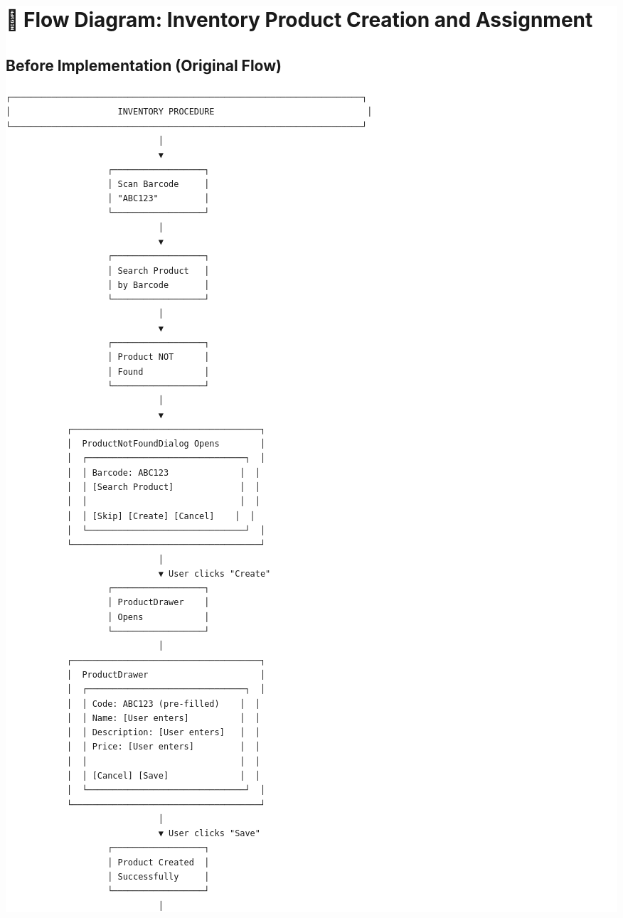 # 🔄 Flow Diagram: Inventory Product Creation and Assignment

## Before Implementation (Original Flow)

```
┌─────────────────────────────────────────────────────────────────────┐
│                     INVENTORY PROCEDURE                              │
└─────────────────────────────────────────────────────────────────────┘
                              │
                              ▼
                    ┌──────────────────┐
                    │ Scan Barcode     │
                    │ "ABC123"         │
                    └──────────────────┘
                              │
                              ▼
                    ┌──────────────────┐
                    │ Search Product   │
                    │ by Barcode       │
                    └──────────────────┘
                              │
                              ▼
                    ┌──────────────────┐
                    │ Product NOT      │
                    │ Found            │
                    └──────────────────┘
                              │
                              ▼
            ┌─────────────────────────────────────┐
            │  ProductNotFoundDialog Opens        │
            │  ┌───────────────────────────────┐  │
            │  │ Barcode: ABC123              │  │
            │  │ [Search Product]             │  │
            │  │                              │  │
            │  │ [Skip] [Create] [Cancel]    │  │
            │  └───────────────────────────────┘  │
            └─────────────────────────────────────┘
                              │
                              ▼ User clicks "Create"
                    ┌──────────────────┐
                    │ ProductDrawer    │
                    │ Opens            │
                    └──────────────────┘
                              │
            ┌─────────────────────────────────────┐
            │  ProductDrawer                      │
            │  ┌───────────────────────────────┐  │
            │  │ Code: ABC123 (pre-filled)    │  │
            │  │ Name: [User enters]          │  │
            │  │ Description: [User enters]   │  │
            │  │ Price: [User enters]         │  │
            │  │                              │  │
            │  │ [Cancel] [Save]              │  │
            │  └───────────────────────────────┘  │
            └─────────────────────────────────────┘
                              │
                              ▼ User clicks "Save"
                    ┌──────────────────┐
                    │ Product Created  │
                    │ Successfully     │
                    └──────────────────┘
                              │
```